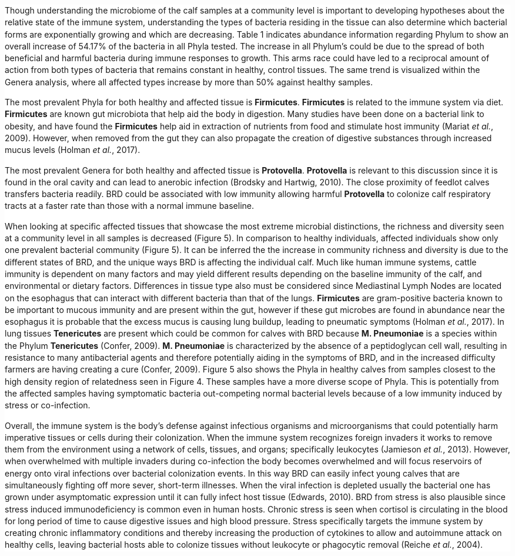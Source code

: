 Though understanding the microbiome of the calf samples at a community level is important to developing hypotheses about the relative state of the immune system, understanding the types of bacteria residing in the tissue can also determine which bacterial forms are exponentially growing and which are decreasing. Table 1 indicates abundance information regarding Phylum to show an overall increase of 54.17% of the bacteria in all Phyla tested. The increase in all Phylum’s could be due to the spread of both beneficial and harmful bacteria during immune responses to growth. This arms race could have led to a reciprocal amount of action from both types of bacteria that remains constant in healthy, control tissues. The same trend is visualized within the Genera analysis, where all affected types increase by more than 50% against healthy samples.

The most prevalent Phyla for both healthy and affected tissue is **Firmicutes**. **Firmicutes** is related to the immune system via diet. **Firmicutes** are known gut microbiota that help aid the body in digestion. Many studies have been done on a bacterial link to obesity, and have found the **Firmicutes** help aid in extraction of nutrients from food and stimulate host immunity (Mariat *et al.*, 2009). However, when removed from the gut they can also propagate the creation of digestive substances through increased mucus levels (Holman *et al.*, 2017).

The most prevalent Genera for both healthy and affected tissue is **Protovella**. **Protovella** is relevant to this discussion since it is found in the oral cavity and can lead to anerobic infection (Brodsky and Hartwig, 2010). The close proximity of feedlot calves transfers bacteria readily. BRD could be associated with low immunity allowing harmful **Protovella** to colonize calf respiratory tracts at a faster rate than those with a normal immune baseline.

When looking at specific affected tissues that showcase the most extreme microbial distinctions, the richness and diversity seen at a community level in all samples is decreased (Figure 5). In comparison to healthy individuals, affected individuals show only one prevalent bacterial community (Figure 5). It can be inferred the the increase in community richness and diversity is due to the different states of BRD, and the unique ways BRD is affecting the individual calf. Much like human immune systems, cattle immunity is dependent on many factors and may yield different results depending on the baseline immunity of the calf, and environmental or dietary factors. Differences in tissue type also must be considered since Mediastinal Lymph Nodes are located on the esophagus that can interact with different bacteria than that of the lungs. **Firmicutes** are gram-positive bacteria known to be important to mucous immunity and are present within the gut, however if these gut microbes are found in abundance near the esophagus it is probable that the excess mucus is causing lung buildup, leading to pneumatic symptoms (Holman *et al.*, 2017). In lung tissues **Tenericutes** are present which could be common for calves with BRD because **M. Pneumoniae** is a species within the Phylum **Tenericutes** (Confer, 2009). **M. Pneumoniae** is characterized by the absence of a peptidoglycan cell wall, resulting in resistance to many antibacterial agents and therefore potentially aiding in the symptoms of BRD, and in the increased difficulty farmers are having creating a cure (Confer, 2009). Figure 5 also shows the Phyla in healthy calves from samples closest to the high density region of relatedness seen in Figure 4. These samples have a more diverse scope of Phyla. This is potentially from the affected samples having symptomatic bacteria out-competing normal bacterial levels because of a low immunity induced by stress or co-infection.

Overall, the immune system is the body’s defense against infectious organisms and microorganisms that could potentially harm imperative tissues or cells during their colonization. When the immune system recognizes foreign invaders it works to remove them from the environment using a network of cells, tissues, and organs; specifically leukocytes (Jamieson *et al.*, 2013). However, when overwhelmed with multiple invaders during co-infection the body becomes overwhelmed and will focus reservoirs of energy onto viral infections over bacterial colonization events. In this way BRD can easily infect young calves that are simultaneously fighting off more sever, short-term illnesses. When the viral infection is depleted usually the bacterial one has grown under asymptomatic expression until it can fully infect host tissue (Edwards, 2010). BRD from stress is also plausible since stress induced immunodeficiency is common even in human hosts. Chronic stress is seen when cortisol is circulating in the blood for long period of time to cause digestive issues and high blood pressure. Stress specifically targets the immune system by creating chronic inflammatory conditions and thereby increasing the production of cytokines to allow and autoimmune attack on healthy cells, leaving bacterial hosts able to colonize tissues without leukocyte or phagocytic removal (Reiche *et al.*, 2004).
